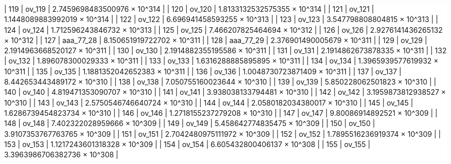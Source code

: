 | 119 | ov_119 | 2.7459698483500976 × 10^314 |
| 120 | ov_120 | 1.8133132532575355 × 10^314 |
| 121 | ov_121 | 1.1448089883992019 × 10^314 |
| 122 | ov_122 | 6.696941458593255 × 10^313 |
| 123 | ov_123 | 3.547798808804815 × 10^313 |
| 124 | ov_124 | 1.712596243846732 × 10^313 |
| 125 | ov_125 | 7.466207825464694 × 10^312 |
| 126 | ov_126 | 2.9276141436265132 × 10^312 |
| 127 | aaa_77_28 | 8.150651919722702 × 10^311 |
| 128 | aaa_77_29 | 2.376901490005679 × 10^311 |
| 129 | ov_129 | 2.1914963668520127 × 10^311 |
| 130 | ov_130 | 2.1914882355195586 × 10^311 |
| 131 | ov_131 | 2.1914862673878335 × 10^311 |
| 132 | ov_132 | 1.896078300029333 × 10^311 |
| 133 | ov_133 | 1.6316288885895895 × 10^311 |
| 134 | ov_134 | 1.3965939577619932 × 10^311 |
| 135 | ov_135 | 1.1881352042652383 × 10^311 |
| 136 | ov_136 | 1.0048730723871409 × 10^311 |
| 137 | ov_137 | 8.442653443489172 × 10^310 |
| 138 | ov_138 | 7.050755160023644 × 10^310 |
| 139 | ov_139 | 5.850228062501823 × 10^310 |
| 140 | ov_140 | 4.819471353090707 × 10^310 |
| 141 | ov_141 | 3.938038133794481 × 10^310 |
| 142 | ov_142 | 3.1959873812938527 × 10^310 |
| 143 | ov_143 | 2.5750546746640724 × 10^310 |
| 144 | ov_144 | 2.0580182034380017 × 10^310 |
| 145 | ov_145 | 1.6286739454823734 × 10^310 |
| 146 | ov_146 | 1.2718155237279208 × 10^310 |
| 147 | ov_147 | 9.80086914892521 × 10^309 |
| 148 | ov_148 | 7.402322028959666 × 10^309 |
| 149 | ov_149 | 5.458642774835475 × 10^309 |
| 150 | ov_150 | 3.9107353767763765 × 10^309 |
| 151 | ov_151 | 2.7042480975111972 × 10^309 |
| 152 | ov_152 | 1.7895516236919374 × 10^309 |
| 153 | ov_153 | 1.1217243601318328 × 10^309 |
| 154 | ov_154 | 6.605432800406137 × 10^308 |
| 155 | ov_155 | 3.3963986706382736 × 10^308 |
